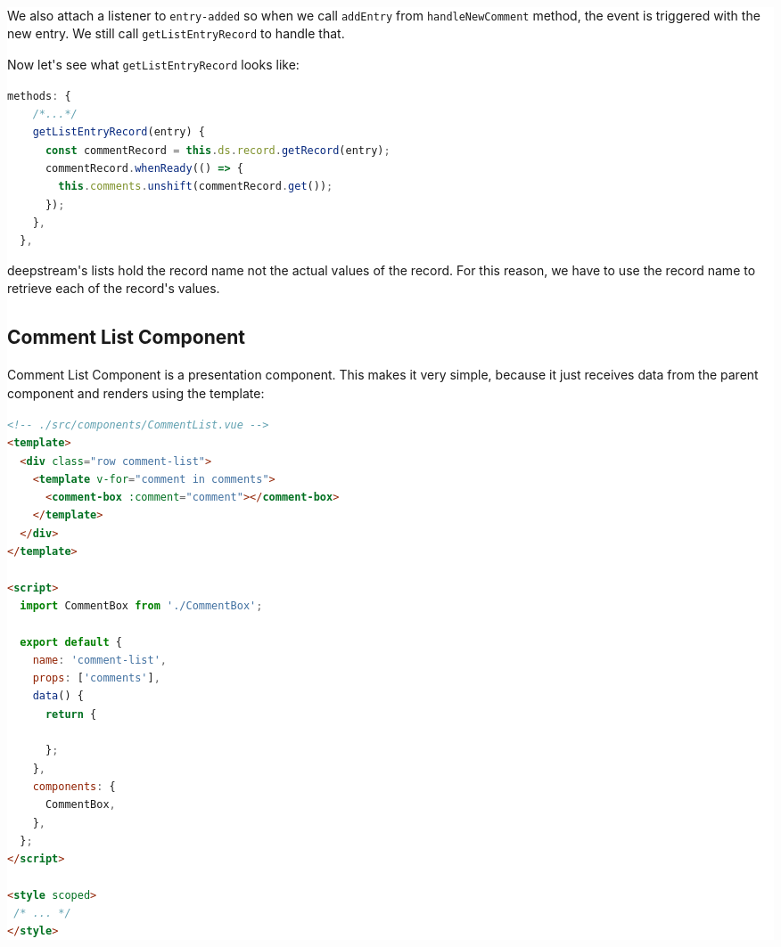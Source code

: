 We also attach a listener to `entry-added` so when we call `addEntry` from `handleNewComment` method, the event is triggered with the new entry. We still call `getListEntryRecord` to handle that.

Now let's see what `getListEntryRecord` looks like:

```javascript
methods: {
    /*...*/
    getListEntryRecord(entry) {
      const commentRecord = this.ds.record.getRecord(entry);
      commentRecord.whenReady(() => {
        this.comments.unshift(commentRecord.get());
      });
    },
  },
```

deepstream's lists hold the record name not the actual values of the record. For this reason, we have to use the record name to retrieve each of the record's values.

## Comment List Component
Comment List Component is a presentation component. This makes it very simple, because it just receives data from the parent component and renders using the template:

```html
<!-- ./src/components/CommentList.vue -->
<template>
  <div class="row comment-list">
    <template v-for="comment in comments">
      <comment-box :comment="comment"></comment-box>
    </template>
  </div>
</template>

<script>
  import CommentBox from './CommentBox';

  export default {
    name: 'comment-list',
    props: ['comments'],
    data() {
      return {

      };
    },
    components: {
      CommentBox,
    },
  };
</script>

<style scoped>
 /* ... */
</style>
```
